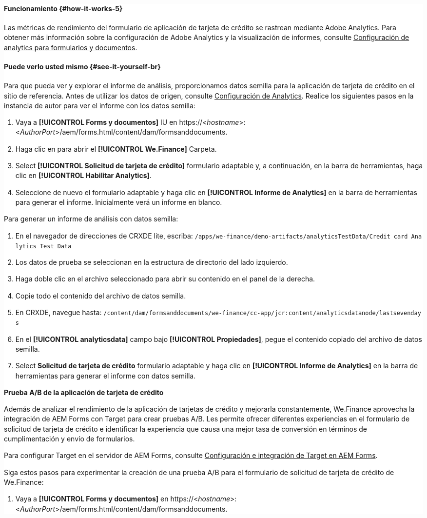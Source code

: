 #### Funcionamiento {#how-it-works-5}

Las métricas de rendimiento del formulario de aplicación de tarjeta de crédito se rastrean mediante Adobe Analytics. Para obtener más información sobre la configuración de Adobe Analytics y la visualización de informes, consulte [Configuración de analytics para formularios y documentos](/help/forms/using/configure-analytics-forms-documents.md).

#### Puede verlo usted mismo {#see-it-yourself-br}

Para que pueda ver y explorar el informe de análisis, proporcionamos datos semilla para la aplicación de tarjeta de crédito en el sitio de referencia. Antes de utilizar los datos de origen, consulte [Configuración de Analytics](/help/forms/using/setup-reference-sites.md#configureanalytics). Realice los siguientes pasos en la instancia de autor para ver el informe con los datos semilla:

1. Vaya a **[!UICONTROL Forms y documentos]** IU en https://&lt;*hostname*>:&lt;*AuthorPort*>/aem/forms.html/content/dam/formsanddocuments.

1. Haga clic en para abrir el **[!UICONTROL We.Finance]** Carpeta.
1. Select **[!UICONTROL Solicitud de tarjeta de crédito]** formulario adaptable y, a continuación, en la barra de herramientas, haga clic en **[!UICONTROL Habilitar Analytics]**.

1. Seleccione de nuevo el formulario adaptable y haga clic en **[!UICONTROL Informe de Analytics]** en la barra de herramientas para generar el informe. Inicialmente verá un informe en blanco.

Para generar un informe de análisis con datos semilla:

1. En el navegador de direcciones de CRXDE lite, escriba: `/apps/we-finance/demo-artifacts/analyticsTestData/Credit card Analytics Test Data`
1. Los datos de prueba se seleccionan en la estructura de directorio del lado izquierdo.
1. Haga doble clic en el archivo seleccionado para abrir su contenido en el panel de la derecha.
1. Copie todo el contenido del archivo de datos semilla.
1. En CRXDE, navegue hasta: `/content/dam/formsanddocuments/we-finance/cc-app/jcr:content/analyticsdatanode/lastsevendays`
1. En el **[!UICONTROL analyticsdata]** campo bajo **[!UICONTROL Propiedades]**, pegue el contenido copiado del archivo de datos semilla.

1. Select **Solicitud de tarjeta de crédito** formulario adaptable y haga clic en **[!UICONTROL Informe de Analytics]** en la barra de herramientas para generar el informe con datos semilla.

**Prueba A/B de la aplicación de tarjeta de crédito**

Además de analizar el rendimiento de la aplicación de tarjetas de crédito y mejorarla constantemente, We.Finance aprovecha la integración de AEM Forms con Target para crear pruebas A/B. Les permite ofrecer diferentes experiencias en el formulario de solicitud de tarjeta de crédito e identificar la experiencia que causa una mejor tasa de conversión en términos de cumplimentación y envío de formularios.

Para configurar Target en el servidor de AEM Forms, consulte [Configuración e integración de Target en AEM Forms](/help/forms/using/ab-testing-adaptive-forms.md#set%20up%20and%20integrate%20target%20in%20aem%20forms).

Siga estos pasos para experimentar la creación de una prueba A/B para el formulario de solicitud de tarjeta de crédito de We.Finance:

1. Vaya a **[!UICONTROL Forms y documentos]** en https://&lt;*hostname*>:&lt;*AuthorPort*>/aem/forms.html/content/dam/formsanddocuments.
